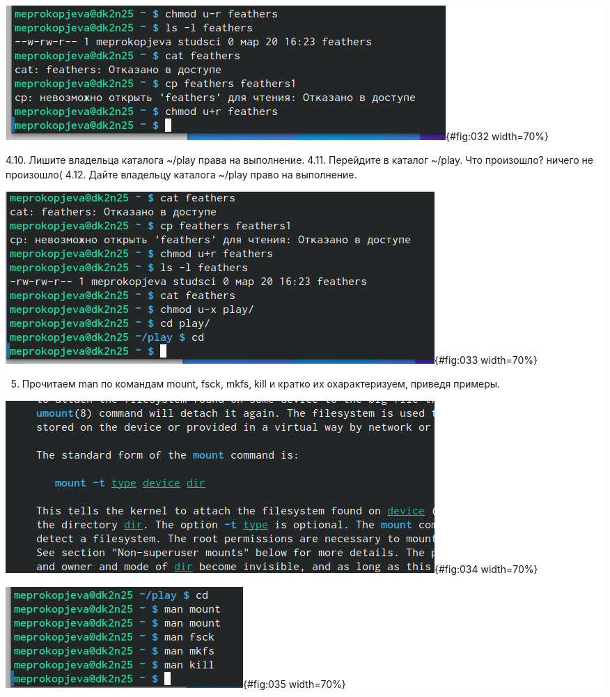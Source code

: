 ![выполнение команд](image/032.png){#fig:032 width=70%}

4.10. Лишите владельца каталога ~/play права на выполнение.
4.11. Перейдите в каталог ~/play. Что произошло? ничего не произошло(
4.12. Дайте владельцу каталога ~/play право на выполнение.

![выполнение команд](image/033.png){#fig:033 width=70%}

5. Прочитаем man по командам mount, fsck, mkfs, kill и кратко их охарактеризуем,
приведя примеры.

![man](image/034.png){#fig:034 width=70%}

![man](image/035.png){#fig:035 width=70%}
